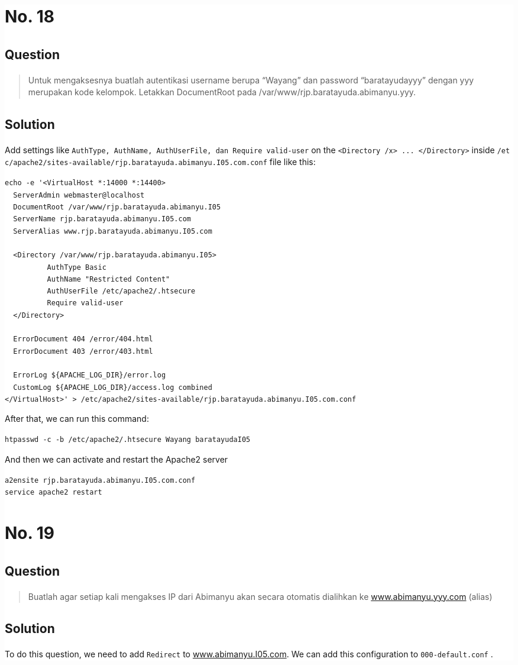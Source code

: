 # No. 18
## Question
> Untuk mengaksesnya buatlah autentikasi username berupa “Wayang” dan password “baratayudayyy” dengan yyy merupakan kode kelompok. Letakkan DocumentRoot pada /var/www/rjp.baratayuda.abimanyu.yyy.

## Solution
Add settings like ```AuthType, AuthName, AuthUserFile, dan Require valid-user``` on the ```<Directory /x> ... </Directory>``` inside ```/etc/apache2/sites-available/rjp.baratayuda.abimanyu.I05.com.conf``` file like this:
```
echo -e '<VirtualHost *:14000 *:14400>
  ServerAdmin webmaster@localhost
  DocumentRoot /var/www/rjp.baratayuda.abimanyu.I05
  ServerName rjp.baratayuda.abimanyu.I05.com
  ServerAlias www.rjp.baratayuda.abimanyu.I05.com

  <Directory /var/www/rjp.baratayuda.abimanyu.I05>
          AuthType Basic
          AuthName "Restricted Content"
          AuthUserFile /etc/apache2/.htsecure
          Require valid-user
  </Directory>

  ErrorDocument 404 /error/404.html
  ErrorDocument 403 /error/403.html

  ErrorLog ${APACHE_LOG_DIR}/error.log
  CustomLog ${APACHE_LOG_DIR}/access.log combined
</VirtualHost>' > /etc/apache2/sites-available/rjp.baratayuda.abimanyu.I05.com.conf
```
After that, we can run this command:
```
htpasswd -c -b /etc/apache2/.htsecure Wayang baratayudaI05
```
And then we can activate and restart the Apache2 server
```
a2ensite rjp.baratayuda.abimanyu.I05.com.conf
service apache2 restart
```

# No. 19
## Question
> Buatlah agar setiap kali mengakses IP dari Abimanyu akan secara otomatis dialihkan ke www.abimanyu.yyy.com (alias)

## Solution
To do this question, we need to add ```Redirect``` to www.abimanyu.I05.com. We can add this configuration to ```000-default.conf``` .
